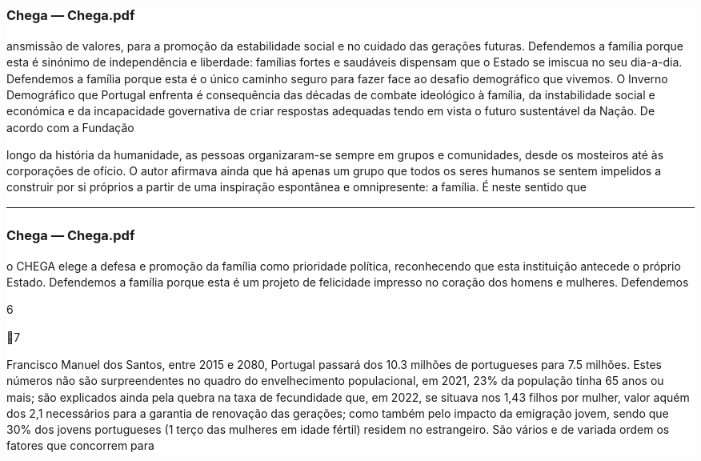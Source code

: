 
### Chega — Chega.pdf

ansmissão de valores, para a promoção da estabilidade social e no 
cuidado das gerações futuras. 
Defendemos a família porque 
esta é sinónimo de independência e liberdade: famílias 
fortes e saudáveis dispensam 
que o Estado se imiscua no 
seu dia-a-dia. Defendemos a 
família porque esta é o único 
caminho seguro para fazer 
face ao desafio demográfico 
que vivemos.
O Inverno Demográfico que 
Portugal enfrenta é consequência das décadas de combate 
ideológico à família, da instabilidade social e económica e 
da incapacidade governativa 
de criar respostas adequadas 
tendo em vista o futuro sustentável da Nação.
De acordo com a Fundação 

longo da história da humanidade, as pessoas organizaram-se 
sempre em grupos e comunidades, desde os mosteiros 
até às corporações de ofício. 
O autor afirmava ainda que há 
apenas um grupo que todos 
os seres humanos se sentem 
impelidos a construir por si 
próprios a partir de uma inspiração espontânea e omnipresente: a família. É neste sentido 
que

---

### Chega — Chega.pdf

o CHEGA elege a defesa 
e promoção da família como 
prioridade política, reconhecendo que esta instituição 
antecede o próprio Estado. 
Defendemos a família porque 
esta é um projeto de felicidade 
impresso no coração dos homens e mulheres. Defendemos 

6

7

Francisco Manuel dos Santos, 
entre 2015 e 2080, Portugal 
passará dos 10.3 milhões de 
portugueses para 7.5 milhões. 
Estes números não são surpreendentes no quadro do envelhecimento populacional, em 
2021, 23% da população tinha 
65 anos ou mais; são explicados ainda pela quebra na taxa 
de fecundidade que, em 2022, 
se situava nos 1,43 filhos por 
mulher, valor aquém dos 2,1 
necessários para a garantia 
de renovação das gerações; 
como também pelo impacto 
da emigração jovem, sendo 
que 30% dos jovens portugueses (1 terço das mulheres em 
idade fértil) residem no estrangeiro.
São vários e de variada ordem 
os fatores que concorrem para 